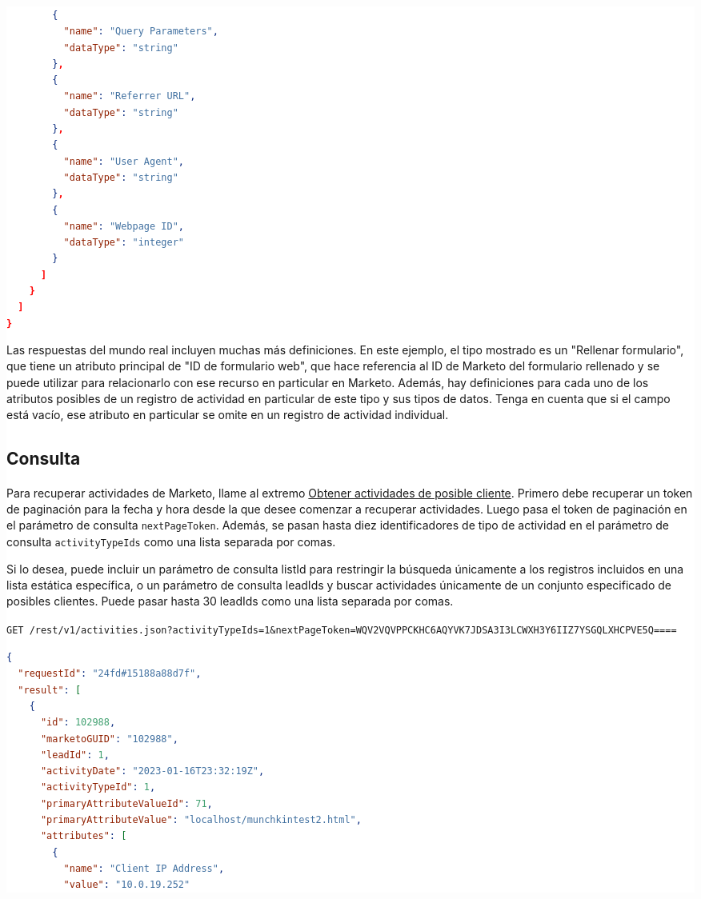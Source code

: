 ```json
        {
          "name": "Query Parameters",
          "dataType": "string"
        },
        {
          "name": "Referrer URL",
          "dataType": "string"
        },
        {
          "name": "User Agent",
          "dataType": "string"
        },
        {
          "name": "Webpage ID",
          "dataType": "integer"
        }
      ]
    }
  ]
}
```

Las respuestas del mundo real incluyen muchas más definiciones. En este ejemplo, el tipo mostrado es un &quot;Rellenar formulario&quot;, que tiene un atributo principal de &quot;ID de formulario web&quot;, que hace referencia al ID de Marketo del formulario rellenado y se puede utilizar para relacionarlo con ese recurso en particular en Marketo. Además, hay definiciones para cada uno de los atributos posibles de un registro de actividad en particular de este tipo y sus tipos de datos. Tenga en cuenta que si el campo está vacío, ese atributo en particular se omite en un registro de actividad individual.

## Consulta

Para recuperar actividades de Marketo, llame al extremo [Obtener actividades de posible cliente](https://developer.adobe.com/marketo-apis/api/mapi/#tag/Activities/operation/getLeadActivitiesUsingGET). Primero debe recuperar un token de paginación para la fecha y hora desde la que desee comenzar a recuperar actividades. Luego pasa el token de paginación en el parámetro de consulta `nextPageToken`. Además, se pasan hasta diez identificadores de tipo de actividad en el parámetro de consulta `activityTypeIds` como una lista separada por comas.

Si lo desea, puede incluir un parámetro de consulta listId para restringir la búsqueda únicamente a los registros incluidos en una lista estática específica, o un parámetro de consulta leadIds y buscar actividades únicamente de un conjunto especificado de posibles clientes. Puede pasar hasta 30 leadIds como una lista separada por comas.

```
GET /rest/v1/activities.json?activityTypeIds=1&nextPageToken=WQV2VQVPPCKHC6AQYVK7JDSA3I3LCWXH3Y6IIZ7YSGQLXHCPVE5Q====
```

```json
{
  "requestId": "24fd#15188a88d7f",
  "result": [
    {
      "id": 102988,
      "marketoGUID": "102988",
      "leadId": 1,
      "activityDate": "2023-01-16T23:32:19Z",
      "activityTypeId": 1,
      "primaryAttributeValueId": 71,
      "primaryAttributeValue": "localhost/munchkintest2.html",
      "attributes": [
        {
          "name": "Client IP Address",
          "value": "10.0.19.252"
```